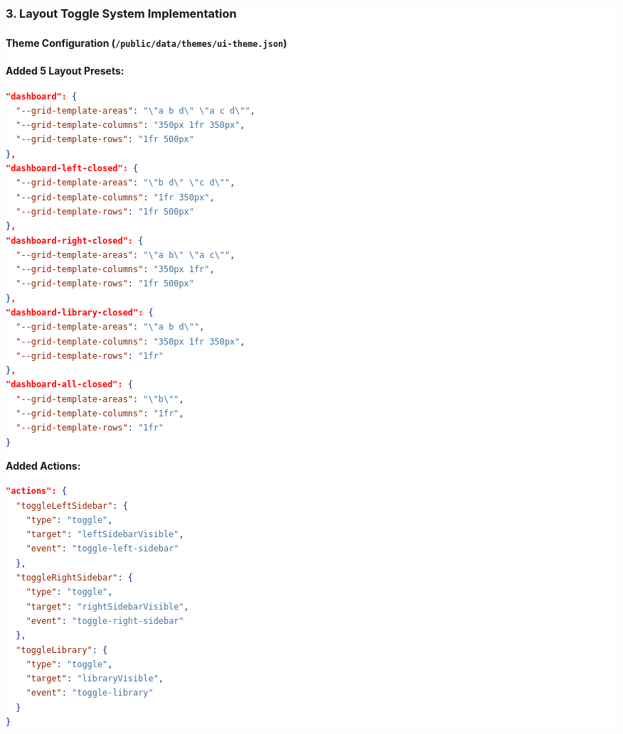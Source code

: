 ### **3. Layout Toggle System Implementation**

#### **Theme Configuration** (`/public/data/themes/ui-theme.json`)
**Added 5 Layout Presets:**
```json
"dashboard": {
  "--grid-template-areas": "\"a b d\" \"a c d\"",
  "--grid-template-columns": "350px 1fr 350px", 
  "--grid-template-rows": "1fr 500px"
},
"dashboard-left-closed": {
  "--grid-template-areas": "\"b d\" \"c d\"",
  "--grid-template-columns": "1fr 350px", 
  "--grid-template-rows": "1fr 500px"
},
"dashboard-right-closed": {
  "--grid-template-areas": "\"a b\" \"a c\"",
  "--grid-template-columns": "350px 1fr", 
  "--grid-template-rows": "1fr 500px"
},
"dashboard-library-closed": {
  "--grid-template-areas": "\"a b d\"",
  "--grid-template-columns": "350px 1fr 350px", 
  "--grid-template-rows": "1fr"
},
"dashboard-all-closed": {
  "--grid-template-areas": "\"b\"",
  "--grid-template-columns": "1fr", 
  "--grid-template-rows": "1fr"
}
```

**Added Actions:**
```json
"actions": {
  "toggleLeftSidebar": {
    "type": "toggle",
    "target": "leftSidebarVisible",
    "event": "toggle-left-sidebar"
  },
  "toggleRightSidebar": {
    "type": "toggle",
    "target": "rightSidebarVisible", 
    "event": "toggle-right-sidebar"
  },
  "toggleLibrary": {
    "type": "toggle",
    "target": "libraryVisible",
    "event": "toggle-library"
  }
}
```
